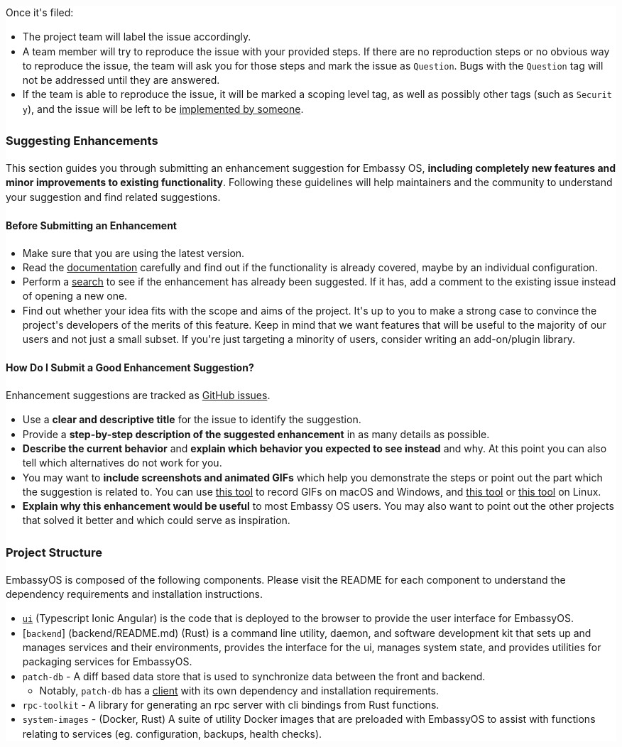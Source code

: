 Once it's filed:

- The project team will label the issue accordingly.
- A team member will try to reproduce the issue with your provided steps. If there are no reproduction steps or no obvious way to reproduce the issue, the team will ask you for those steps and mark the issue as `Question`. Bugs with the `Question` tag will not be addressed until they are answered.
- If the team is able to reproduce the issue, it will be marked a scoping level tag, as well as possibly other tags (such as `Security`), and the issue will be left to be [implemented by someone](#your-first-code-contribution).




### Suggesting Enhancements

This section guides you through submitting an enhancement suggestion for Embassy OS, **including completely new features and minor improvements to existing functionality**. Following these guidelines will help maintainers and the community to understand your suggestion and find related suggestions.


#### Before Submitting an Enhancement

- Make sure that you are using the latest version.
- Read the [documentation](https://docs.start9.com) carefully and find out if the functionality is already covered, maybe by an individual configuration.
- Perform a [search](https://github.com/Start9Labs/embassy-os/issues) to see if the enhancement has already been suggested. If it has, add a comment to the existing issue instead of opening a new one.
- Find out whether your idea fits with the scope and aims of the project. It's up to you to make a strong case to convince the project's developers of the merits of this feature. Keep in mind that we want features that will be useful to the majority of our users and not just a small subset. If you're just targeting a minority of users, consider writing an add-on/plugin library.


#### How Do I Submit a Good Enhancement Suggestion?

Enhancement suggestions are tracked as [GitHub issues](https://github.com/Start9Labs/embassy-os/issues).

- Use a **clear and descriptive title** for the issue to identify the suggestion.
- Provide a **step-by-step description of the suggested enhancement** in as many details as possible.
- **Describe the current behavior** and **explain which behavior you expected to see instead** and why. At this point you can also tell which alternatives do not work for you.
- You may want to **include screenshots and animated GIFs** which help you demonstrate the steps or point out the part which the suggestion is related to. You can use [this tool](https://www.cockos.com/licecap/) to record GIFs on macOS and Windows, and [this tool](https://github.com/colinkeenan/silentcast) or [this tool](https://github.com/GNOME/byzanz) on Linux. 
- **Explain why this enhancement would be useful** to most Embassy OS users. You may also want to point out the other projects that solved it better and which could serve as inspiration.



### Project Structure
EmbassyOS is composed of the following components. Please visit the README for each component to understand the dependency requirements and installation instructions.
- [`ui`](ui/README.md) (Typescript Ionic Angular) is the code that is deployed to the browser to provide the user interface for EmbassyOS.
- [`backend`] (backend/README.md) (Rust) is a command line utility, daemon, and software development kit that sets up and manages services and their environments, provides the interface for the ui, manages system state, and provides utilities for packaging services for EmbassyOS. 
- `patch-db` - A diff based data store that is used to synchronize data between the front and backend.
  - Notably, `patch-db` has a [client](patch-db/client/README.md) with its own dependency and installation requirements. 
- `rpc-toolkit` - A library for generating an rpc server with cli bindings from Rust functions.
- `system-images` - (Docker, Rust) A suite of utility Docker images that are preloaded with EmbassyOS to assist with functions relating to services (eg. configuration, backups, health checks).